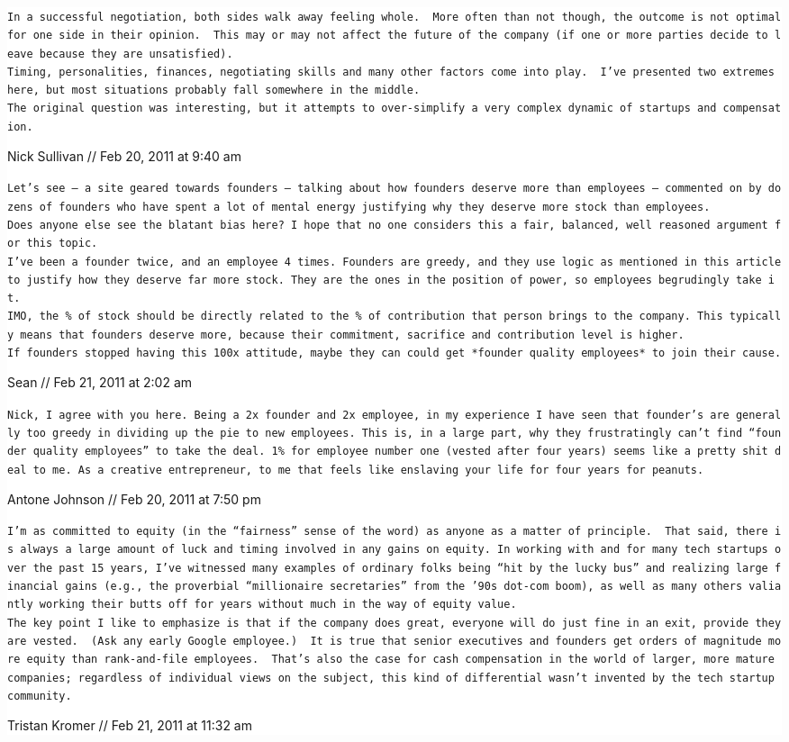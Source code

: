     In a successful negotiation, both sides walk away feeling whole.  More often than not though, the outcome is not optimal for one side in their opinion.  This may or may not affect the future of the company (if one or more parties decide to leave because they are unsatisfied).  
    Timing, personalities, finances, negotiating skills and many other factors come into play.  I’ve presented two extremes here, but most situations probably fall somewhere in the middle.  
    The original question was interesting, but it attempts to over-simplify a very complex dynamic of startups and compensation.  
    

Nick Sullivan 
// Feb 20, 2011 at 9:40 am 
  
    Let’s see – a site geared towards founders — talking about how founders deserve more than employees — commented on by dozens of founders who have spent a lot of mental energy justifying why they deserve more stock than employees.  
    Does anyone else see the blatant bias here? I hope that no one considers this a fair, balanced, well reasoned argument for this topic.  
    I’ve been a founder twice, and an employee 4 times. Founders are greedy, and they use logic as mentioned in this article to justify how they deserve far more stock. They are the ones in the position of power, so employees begrudingly take it.  
    IMO, the % of stock should be directly related to the % of contribution that person brings to the company. This typically means that founders deserve more, because their commitment, sacrifice and contribution level is higher.  
    If founders stopped having this 100x attitude, maybe they can could get *founder quality employees* to join their cause.  
    

Sean 
// Feb 21, 2011 at 2:02 am 
  
    Nick, I agree with you here. Being a 2x founder and 2x employee, in my experience I have seen that founder’s are generally too greedy in dividing up the pie to new employees. This is, in a large part, why they frustratingly can’t find “founder quality employees” to take the deal. 1% for employee number one (vested after four years) seems like a pretty shit deal to me. As a creative entrepreneur, to me that feels like enslaving your life for four years for peanuts.  
    

Antone Johnson 
// Feb 20, 2011 at 7:50 pm 
  
    I’m as committed to equity (in the “fairness” sense of the word) as anyone as a matter of principle.  That said, there is always a large amount of luck and timing involved in any gains on equity. In working with and for many tech startups over the past 15 years, I’ve witnessed many examples of ordinary folks being “hit by the lucky bus” and realizing large financial gains (e.g., the proverbial “millionaire secretaries” from the ’90s dot-com boom), as well as many others valiantly working their butts off for years without much in the way of equity value.  
    The key point I like to emphasize is that if the company does great, everyone will do just fine in an exit, provide they are vested.  (Ask any early Google employee.)  It is true that senior executives and founders get orders of magnitude more equity than rank-and-file employees.  That’s also the case for cash compensation in the world of larger, more mature companies; regardless of individual views on the subject, this kind of differential wasn’t invented by the tech startup community.  
    

Tristan Kromer 
// Feb 21, 2011 at 11:32 am 
  
